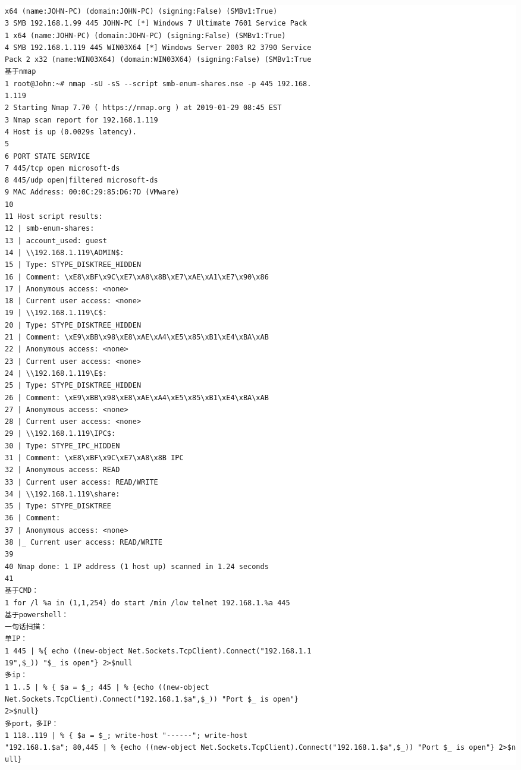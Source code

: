 ```
x64 (name:JOHN‐PC) (domain:JOHN‐PC) (signing:False) (SMBv1:True)
3 SMB 192.168.1.99 445 JOHN‐PC [*] Windows 7 Ultimate 7601 Service Pack
1 x64 (name:JOHN‐PC) (domain:JOHN‐PC) (signing:False) (SMBv1:True)
4 SMB 192.168.1.119 445 WIN03X64 [*] Windows Server 2003 R2 3790 Service
Pack 2 x32 (name:WIN03X64) (domain:WIN03X64) (signing:False) (SMBv1:True
基于nmap
1 root@John:~# nmap ‐sU ‐sS ‐‐script smb‐enum‐shares.nse ‐p 445 192.168.
1.119
2 Starting Nmap 7.70 ( https://nmap.org ) at 2019‐01‐29 08:45 EST
3 Nmap scan report for 192.168.1.119
4 Host is up (0.0029s latency).
5
6 PORT STATE SERVICE
7 445/tcp open microsoft‐ds
8 445/udp open|filtered microsoft‐ds
9 MAC Address: 00:0C:29:85:D6:7D (VMware)
10
11 Host script results:
12 | smb‐enum‐shares:
13 | account_used: guest
14 | \\192.168.1.119\ADMIN$:
15 | Type: STYPE_DISKTREE_HIDDEN
16 | Comment: \xE8\xBF\x9C\xE7\xA8\x8B\xE7\xAE\xA1\xE7\x90\x86
17 | Anonymous access: <none>
18 | Current user access: <none>
19 | \\192.168.1.119\C$:
20 | Type: STYPE_DISKTREE_HIDDEN
21 | Comment: \xE9\xBB\x98\xE8\xAE\xA4\xE5\x85\xB1\xE4\xBA\xAB
22 | Anonymous access: <none>
23 | Current user access: <none>
24 | \\192.168.1.119\E$:
25 | Type: STYPE_DISKTREE_HIDDEN
26 | Comment: \xE9\xBB\x98\xE8\xAE\xA4\xE5\x85\xB1\xE4\xBA\xAB
27 | Anonymous access: <none>
28 | Current user access: <none>
29 | \\192.168.1.119\IPC$:
30 | Type: STYPE_IPC_HIDDEN
31 | Comment: \xE8\xBF\x9C\xE7\xA8\x8B IPC
32 | Anonymous access: READ
33 | Current user access: READ/WRITE
34 | \\192.168.1.119\share:
35 | Type: STYPE_DISKTREE
36 | Comment:
37 | Anonymous access: <none>
38 |_ Current user access: READ/WRITE
39
40 Nmap done: 1 IP address (1 host up) scanned in 1.24 seconds
41
基于CMD：
1 for /l %a in (1,1,254) do start /min /low telnet 192.168.1.%a 445
基于powershell：
一句话扫描：
单IP：
1 445 | %{ echo ((new‐object Net.Sockets.TcpClient).Connect("192.168.1.1
19",$_)) "$_ is open"} 2>$null
多ip：
1 1..5 | % { $a = $_; 445 | % {echo ((new‐object
Net.Sockets.TcpClient).Connect("192.168.1.$a",$_)) "Port $_ is open"}
2>$null}
多port，多IP：
1 118..119 | % { $a = $_; write‐host "‐‐‐‐‐‐"; write‐host
"192.168.1.$a"; 80,445 | % {echo ((new‐object Net.Sockets.TcpClient).Connect("192.168.1.$a",$_)) "Port $_ is open"} 2>$null}
```
